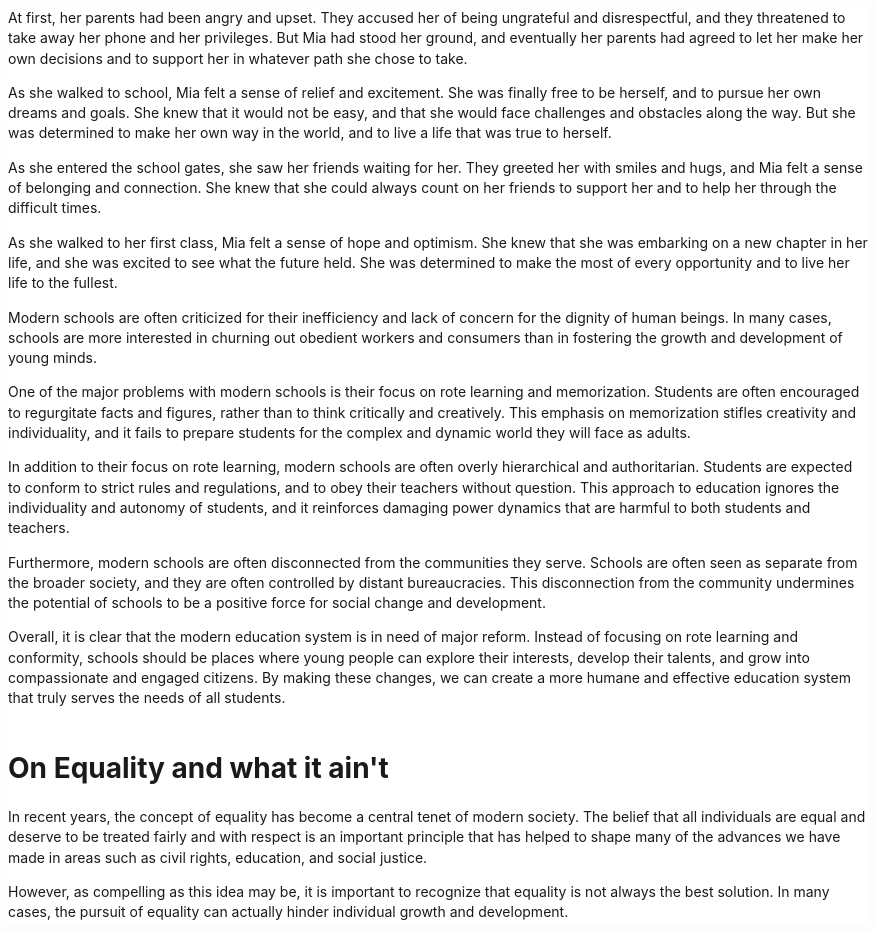 At first, her parents had been angry and upset. They accused her of being ungrateful and disrespectful, and they threatened to take away her phone and her privileges. But Mia had stood her ground, and eventually her parents had agreed to let her make her own decisions and to support her in whatever path she chose to take.

As she walked to school, Mia felt a sense of relief and excitement. She was finally free to be herself, and to pursue her own dreams and goals. She knew that it would not be easy, and that she would face challenges and obstacles along the way. But she was determined to make her own way in the world, and to live a life that was true to herself.

As she entered the school gates, she saw her friends waiting for her. They greeted her with smiles and hugs, and Mia felt a sense of belonging and connection. She knew that she could always count on her friends to support her and to help her through the difficult times.

As she walked to her first class, Mia felt a sense of hope and optimism. She knew that she was embarking on a new chapter in her life, and she was excited to see what the future held. She was determined to make the most of every opportunity and to live her life to the fullest.


Modern schools are often criticized for their inefficiency and lack of concern for the dignity of human beings. In many cases, schools are more interested in churning out obedient workers and consumers than in fostering the growth and development of young minds.

One of the major problems with modern schools is their focus on rote learning and memorization. Students are often encouraged to regurgitate facts and figures, rather than to think critically and creatively. This emphasis on memorization stifles creativity and individuality, and it fails to prepare students for the complex and dynamic world they will face as adults.

In addition to their focus on rote learning, modern schools are often overly hierarchical and authoritarian. Students are expected to conform to strict rules and regulations, and to obey their teachers without question. This approach to education ignores the individuality and autonomy of students, and it reinforces damaging power dynamics that are harmful to both students and teachers.

Furthermore, modern schools are often disconnected from the communities they serve. Schools are often seen as separate from the broader society, and they are often controlled by distant bureaucracies. This disconnection from the community undermines the potential of schools to be a positive force for social change and development.

Overall, it is clear that the modern education system is in need of major reform. Instead of focusing on rote learning and conformity, schools should be places where young people can explore their interests, develop their talents, and grow into compassionate and engaged citizens. By making these changes, we can create a more humane and effective education system that truly serves the needs of all students.

# On Equality and what it ain't

In recent years, the concept of equality has become a central tenet of modern society. The belief that all individuals are equal and deserve to be treated fairly and with respect is an important principle that has helped to shape many of the advances we have made in areas such as civil rights, education, and social justice.

However, as compelling as this idea may be, it is important to recognize that equality is not always the best solution. In many cases, the pursuit of equality can actually hinder individual growth and development.
